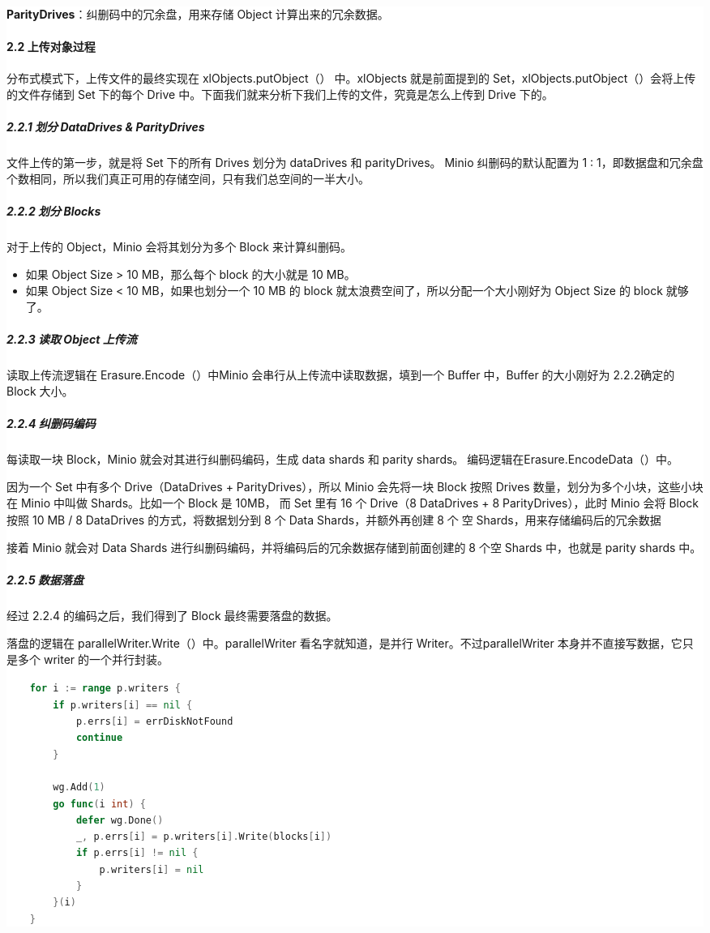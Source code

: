 **ParityDrives**：纠删码中的冗余盘，用来存储 Object 计算出来的冗余数据。

####  2.2 上传对象过程

分布式模式下，上传文件的最终实现在 xlObjects.putObject（） 中。xlObjects 就是前面提到的 Set，xlObjects.putObject（）会将上传的文件存储到 Set 下的每个 Drive 中。下面我们就来分析下我们上传的文件，究竟是怎么上传到 Drive 下的。

##### 2.2.1 划分 DataDrives & ParityDrives

文件上传的第一步，就是将 Set 下的所有 Drives 划分为 dataDrives 和 parityDrives。
Minio 纠删码的默认配置为 1 : 1，即数据盘和冗余盘个数相同，所以我们真正可用的存储空间，只有我们总空间的一半大小。

##### 2.2.2  划分 Blocks

对于上传的 Object，Minio 会将其划分为多个 Block 来计算纠删码。

- 如果 Object Size > 10 MB，那么每个 block 的大小就是 10 MB。
- 如果 Object Size < 10 MB，如果也划分一个 10 MB 的 block 就太浪费空间了，所以分配一个大小刚好为 Object Size 的 block 就够了。

##### 2.2.3  读取 Object 上传流

读取上传流逻辑在 Erasure.Encode（）中Minio 会串行从上传流中读取数据，填到一个 Buffer 中，Buffer 的大小刚好为 2.2.2确定的 Block 大小。

##### 2.2.4  纠删码编码

每读取一块 Block，Minio 就会对其进行纠删码编码，生成 data shards 和 parity shards。 编码逻辑在Erasure.EncodeData（）中。

因为一个 Set 中有多个 Drive（DataDrives + ParityDrives），所以 Minio 会先将一块 Block 按照 Drives 数量，划分为多个小块，这些小块在 Minio 中叫做 Shards。比如一个 Block 是 10MB， 而 Set 里有 16 个 Drive（8 DataDrives + 8 ParityDrives），此时 Minio 会将 Block 按照 10 MB / 8 DataDrives 的方式，将数据划分到 8 个 Data Shards，并额外再创建 8 个 空 Shards，用来存储编码后的冗余数据

接着 Minio 就会对 Data Shards 进行纠删码编码，并将编码后的冗余数据存储到前面创建的 8 个空 Shards 中，也就是 parity shards 中。

##### 2.2.5  数据落盘

经过 2.2.4 的编码之后，我们得到了 Block 最终需要落盘的数据。

落盘的逻辑在 parallelWriter.Write（）中。parallelWriter 看名字就知道，是并行 Writer。不过parallelWriter 本身并不直接写数据，它只是多个 writer 的一个并行封装。

```go
	for i := range p.writers {
		if p.writers[i] == nil {
			p.errs[i] = errDiskNotFound
			continue
		}

		wg.Add(1)
		go func(i int) {
			defer wg.Done()
			_, p.errs[i] = p.writers[i].Write(blocks[i])
			if p.errs[i] != nil {
				p.writers[i] = nil
			}
		}(i)
	}
```
